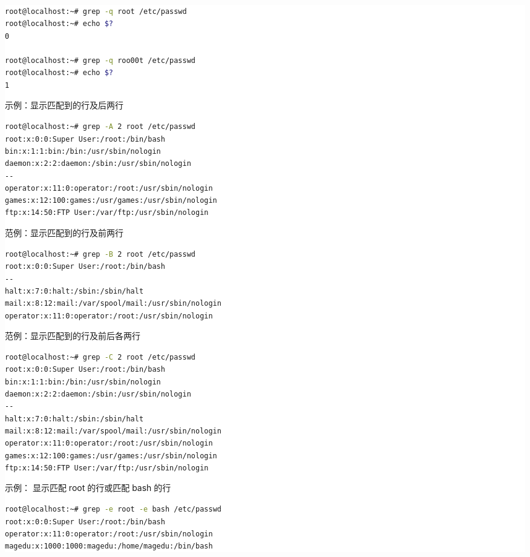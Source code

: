 ```bash
root@localhost:~# grep -q root /etc/passwd
root@localhost:~# echo $?
0

root@localhost:~# grep -q roo00t /etc/passwd
root@localhost:~# echo $?
1
```



示例：显示匹配到的行及后两行

```bash
root@localhost:~# grep -A 2 root /etc/passwd
root:x:0:0:Super User:/root:/bin/bash
bin:x:1:1:bin:/bin:/usr/sbin/nologin
daemon:x:2:2:daemon:/sbin:/usr/sbin/nologin
--
operator:x:11:0:operator:/root:/usr/sbin/nologin
games:x:12:100:games:/usr/games:/usr/sbin/nologin
ftp:x:14:50:FTP User:/var/ftp:/usr/sbin/nologin
```



范例：显示匹配到的行及前两行

```bash
root@localhost:~# grep -B 2 root /etc/passwd
root:x:0:0:Super User:/root:/bin/bash
--
halt:x:7:0:halt:/sbin:/sbin/halt
mail:x:8:12:mail:/var/spool/mail:/usr/sbin/nologin
operator:x:11:0:operator:/root:/usr/sbin/nologin
```



范例：显示匹配到的行及前后各两行

```bash
root@localhost:~# grep -C 2 root /etc/passwd
root:x:0:0:Super User:/root:/bin/bash
bin:x:1:1:bin:/bin:/usr/sbin/nologin
daemon:x:2:2:daemon:/sbin:/usr/sbin/nologin
--
halt:x:7:0:halt:/sbin:/sbin/halt
mail:x:8:12:mail:/var/spool/mail:/usr/sbin/nologin
operator:x:11:0:operator:/root:/usr/sbin/nologin
games:x:12:100:games:/usr/games:/usr/sbin/nologin
ftp:x:14:50:FTP User:/var/ftp:/usr/sbin/nologin
```



示例： 显示匹配 root 的行或匹配 bash 的行

```bash
root@localhost:~# grep -e root -e bash /etc/passwd
root:x:0:0:Super User:/root:/bin/bash
operator:x:11:0:operator:/root:/usr/sbin/nologin
magedu:x:1000:1000:magedu:/home/magedu:/bin/bash
```
